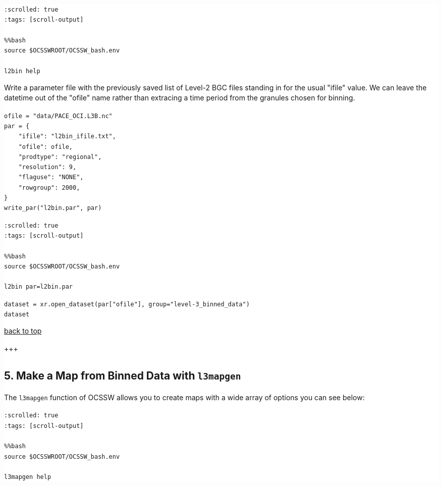 ```{code-cell}
:scrolled: true
:tags: [scroll-output]

%%bash
source $OCSSWROOT/OCSSW_bash.env

l2bin help
```

Write a parameter file with the previously saved list of Level-2 BGC files standing in
for the usual "ifile" value. We can leave the datetime out of the "ofile" name rather than extracing a
time period from the granules chosen for binning.

```{code-cell}
ofile = "data/PACE_OCI.L3B.nc"
par = {
    "ifile": "l2bin_ifile.txt",
    "ofile": ofile,
    "prodtype": "regional",
    "resolution": 9,
    "flaguse": "NONE",
    "rowgroup": 2000,
}
write_par("l2bin.par", par)
```

```{code-cell}
:scrolled: true
:tags: [scroll-output]

%%bash
source $OCSSWROOT/OCSSW_bash.env

l2bin par=l2bin.par
```

```{code-cell}
dataset = xr.open_dataset(par["ofile"], group="level-3_binned_data")
dataset
```

[back to top](#Contents)

+++

## 5. Make a Map from Binned Data with `l3mapgen`

The `l3mapgen` function of OCSSW allows you to create maps with a wide array of options you can see below:

```{code-cell}
:scrolled: true
:tags: [scroll-output]

%%bash
source $OCSSWROOT/OCSSW_bash.env

l3mapgen help
```


[seadas]: https://seadas.gsfc.nasa.gov/
[tutorials]: https://oceancolor.gsfc.nasa.gov/resources/docs/tutorials/
[magic]: https://ipython.readthedocs.io/en/stable/interactive/magics.html#built-in-magic-commands